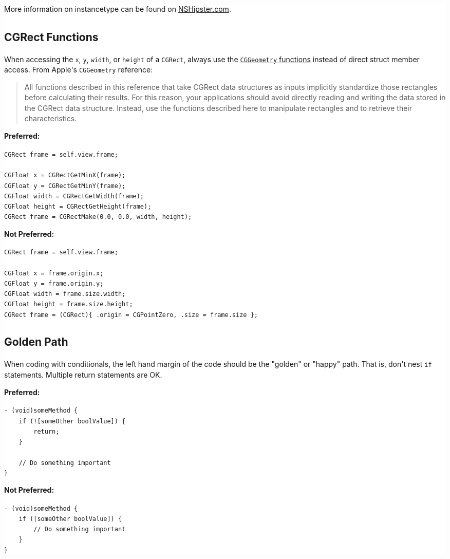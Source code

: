 More information on instancetype can be found on [NSHipster.com](http://nshipster.com/instancetype/).

## CGRect Functions

When accessing the `x`, `y`, `width`, or `height` of a `CGRect`, always use the [`CGGeometry` functions](https://developer.apple.com/documentation/coregraphics/cggeometry) instead of direct struct member access. From Apple's `CGGeometry` reference:

> All functions described in this reference that take CGRect data structures as inputs implicitly standardize those rectangles before calculating their results. For this reason, your applications should avoid directly reading and writing the data stored in the CGRect data structure. Instead, use the functions described here to manipulate rectangles and to retrieve their characteristics.

**Preferred:**
```objc
CGRect frame = self.view.frame;

CGFloat x = CGRectGetMinX(frame);
CGFloat y = CGRectGetMinY(frame);
CGFloat width = CGRectGetWidth(frame);
CGFloat height = CGRectGetHeight(frame);
CGRect frame = CGRectMake(0.0, 0.0, width, height);
```

**Not Preferred:**
```objc
CGRect frame = self.view.frame;

CGFloat x = frame.origin.x;
CGFloat y = frame.origin.y;
CGFloat width = frame.size.width;
CGFloat height = frame.size.height;
CGRect frame = (CGRect){ .origin = CGPointZero, .size = frame.size };
```

## Golden Path

When coding with conditionals, the left hand margin of the code should be the "golden" or "happy" path. That is, don't nest `if` statements. Multiple return statements are OK.

**Preferred:**
```objc
- (void)someMethod {
    if (![someOther boolValue]) {
	    return;
    }

    // Do something important
}
```

**Not Preferred:**
```objc
- (void)someMethod {
    if ([someOther boolValue]) {
        // Do something important
    }
}
```
